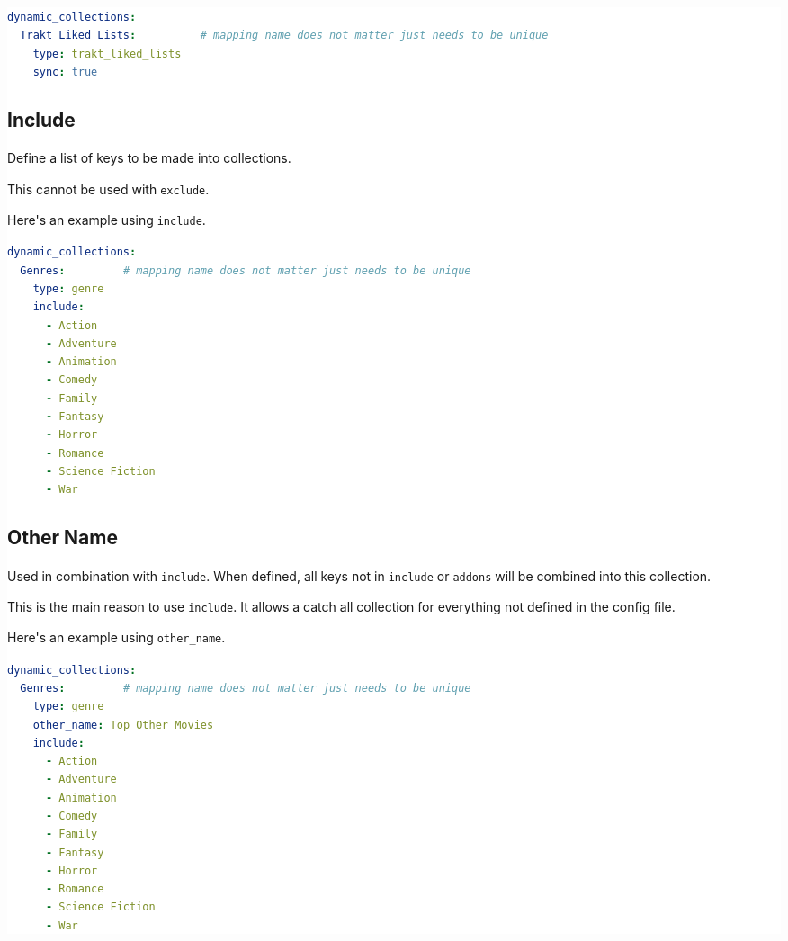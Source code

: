 ```yaml
dynamic_collections:
  Trakt Liked Lists:          # mapping name does not matter just needs to be unique
    type: trakt_liked_lists
    sync: true
```

## Include

Define a list of keys to be made into collections.

This cannot be used with `exclude`.

Here's an example using `include`.

```yaml
dynamic_collections:
  Genres:         # mapping name does not matter just needs to be unique
    type: genre
    include: 
      - Action
      - Adventure
      - Animation
      - Comedy
      - Family
      - Fantasy
      - Horror
      - Romance
      - Science Fiction
      - War
```

## Other Name

Used in combination with `include`. When defined, all keys not in `include` or `addons` will be combined into this collection.

This is the main reason to use `include`. It allows a catch all collection for everything not defined in the config file.

Here's an example using `other_name`.

```yaml
dynamic_collections:
  Genres:         # mapping name does not matter just needs to be unique
    type: genre
    other_name: Top Other Movies
    include:
      - Action
      - Adventure
      - Animation
      - Comedy
      - Family
      - Fantasy
      - Horror
      - Romance
      - Science Fiction
      - War
```